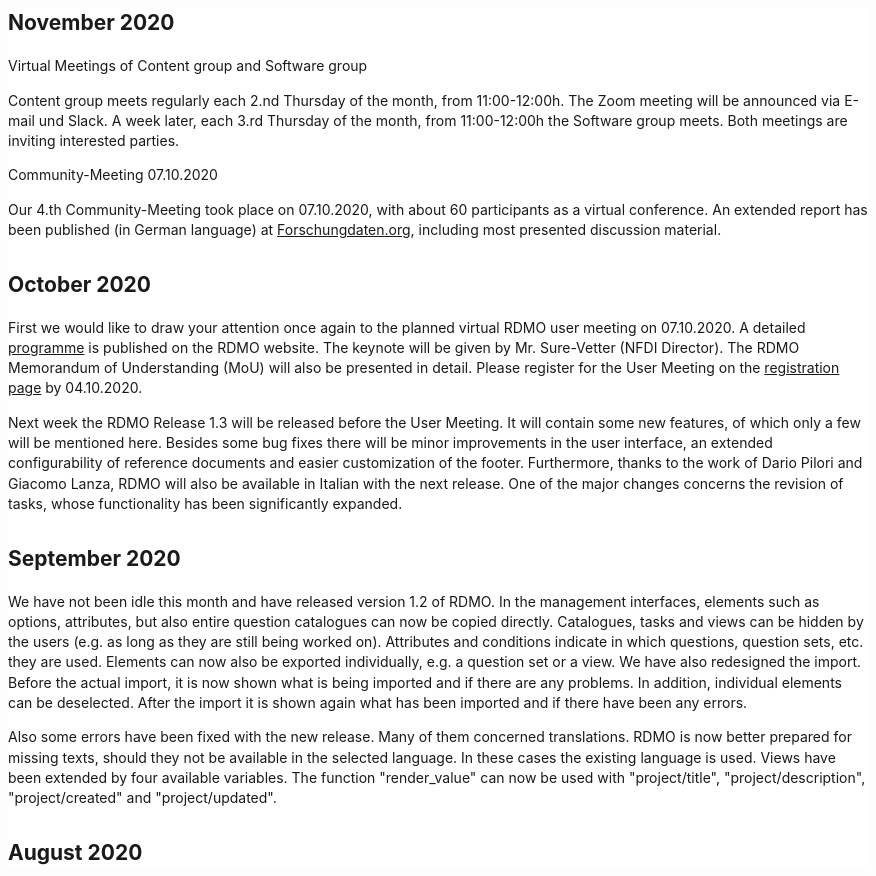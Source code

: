 November 2020
-------------

Virtual Meetings of Content group and  Software group

Content group meets regularly  each 2.nd Thursday of the month, from 11:00-12:00h. The Zoom meeting will be announced via E-mail und Slack. A week later, each 3.rd Thursday of the month, from 11:00-12:00h the Software group meets. Both meetings are inviting interested parties.

Community-Meeting 07.10.2020

Our 4.th Community-Meeting took place on 07.10.2020, with about 60 participants as a virtual conference. An extended report has been published (in German language) at [Forschungdaten.org](https://www.forschungsdaten.org/index.php/Viertes_Community-Treffen), including most presented discussion material.




October 2020
------------

First we would like to draw your attention once again to the planned virtual RDMO user meeting on 07.10.2020. A detailed [programme](/en/events/workshop022020) is published on the RDMO website. The keynote will be given by Mr. Sure-Vetter (NFDI Director). The RDMO Memorandum of Understanding (MoU) will also be presented in detail. Please register for the User Meeting on the [registration page](https://meetings.aip.de/event/9/) by 04.10.2020.

Next week the RDMO Release 1.3 will be released before the User Meeting. It will contain some new features, of which only a few will be mentioned here. Besides some bug fixes there will be minor improvements in the user interface, an extended configurability of reference documents and easier customization of the footer. Furthermore, thanks to the work of Dario Pilori and Giacomo Lanza, RDMO will also be available in Italian with the next release. One of the major changes concerns the revision of tasks, whose functionality has been significantly expanded.


September 2020
--------------

We have not been idle this month and have released version 1.2 of RDMO. In the management interfaces, elements such as options, attributes, but also entire question catalogues can now be copied directly. Catalogues, tasks and views can be hidden by the users (e.g. as long as they are still being worked on). Attributes and conditions indicate in which questions, question sets, etc. they are used. Elements can now also be exported individually, e.g. a question set or a view. We have also redesigned the import. Before the actual import, it is now shown what is being imported and if there are any problems. In addition, individual elements can be deselected. After the import it is shown again what has been imported and if there have been any errors.

Also some errors have been fixed with the new release. Many of them concerned translations. RDMO is now better prepared for missing texts, should they not be available in the selected language. In these cases the existing language is used. Views have been extended by four available variables. The function "render_value" can now be used with "project/title", "project/description", "project/created" and "project/updated".


August 2020
-----------
